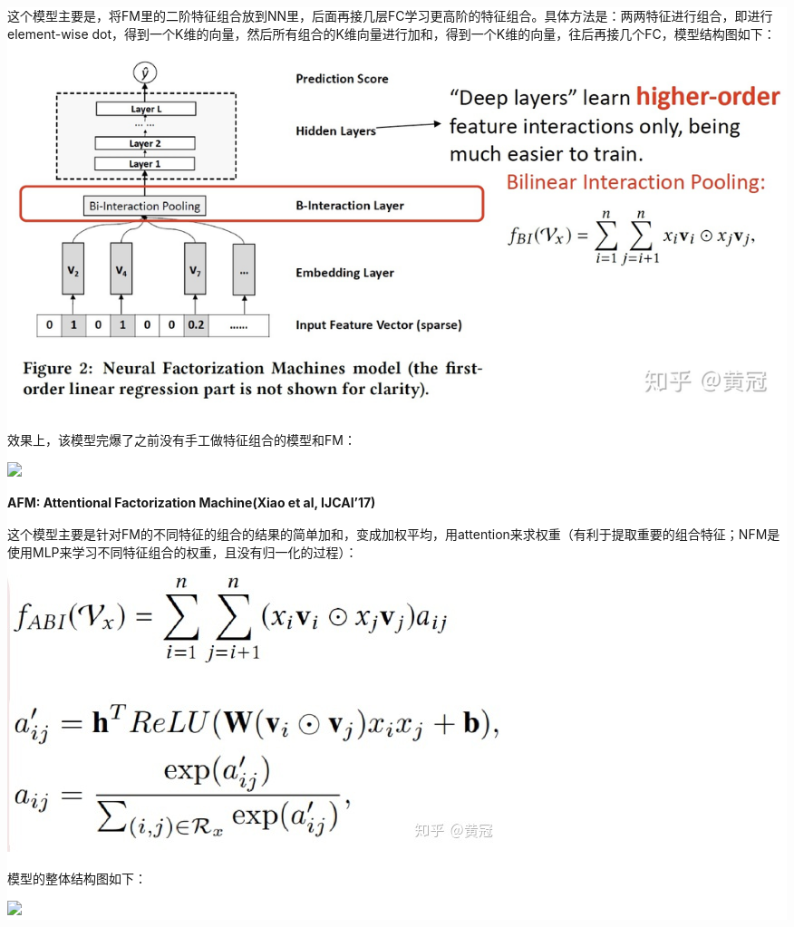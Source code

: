 这个模型主要是，将FM里的二阶特征组合放到NN里，后面再接几层FC学习更高阶的特征组合。具体方法是：两两特征进行组合，即进行element-wise dot，得到一个K维的向量，然后所有组合的K维向量进行加和，得到一个K维的向量，往后再接几个FC，模型结构图如下：

![](../../../../.gitbook/assets/v2-43c16c99cc3b132b4159c91ccc535f51_r.jpg)

效果上，该模型完爆了之前没有手工做特征组合的模型和FM：

![](https://pic3.zhimg.com/80/v2-e6568a225e3d9384e9bbbb7fca1d5522_hd.jpg)

**AFM: Attentional Factorization Machine\(Xiao et al, IJCAI’17\)**

这个模型主要是针对FM的不同特征的组合的结果的简单加和，变成加权平均，用attention来求权重（有利于提取重要的组合特征；NFM是使用MLP来学习不同特征组合的权重，且没有归一化的过程）：

![](../../../../.gitbook/assets/v2-7fa496b96c1545bbf48f73ad0c6ebb33_r.jpg)

模型的整体结构图如下：

![](https://pic3.zhimg.com/80/v2-bf47d5cf28cf7036fce38ecc3de150fe_hd.jpg)
